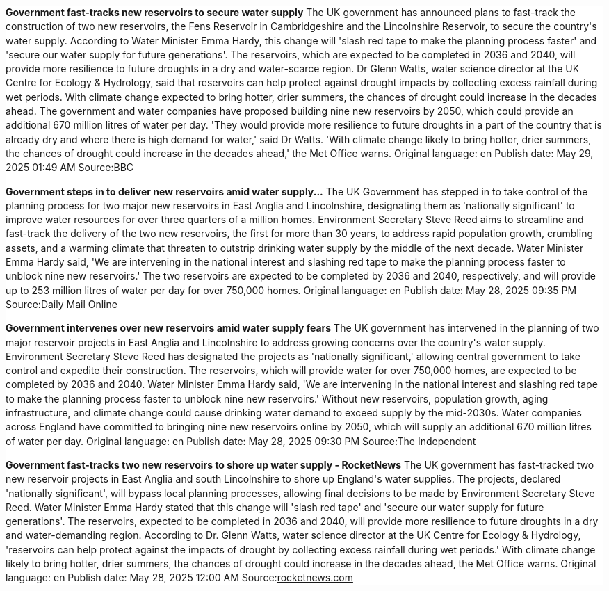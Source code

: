 **Government fast-tracks new reservoirs to secure water supply**
The UK government has announced plans to fast-track the construction of two new reservoirs, the Fens Reservoir in Cambridgeshire and the Lincolnshire Reservoir, to secure the country's water supply. According to Water Minister Emma Hardy, this change will 'slash red tape to make the planning process faster' and 'secure our water supply for future generations'. The reservoirs, which are expected to be completed in 2036 and 2040, will provide more resilience to future droughts in a dry and water-scarce region. Dr Glenn Watts, water science director at the UK Centre for Ecology & Hydrology, said that reservoirs can help protect against drought impacts by collecting excess rainfall during wet periods. With climate change expected to bring hotter, drier summers, the chances of drought could increase in the decades ahead. The government and water companies have proposed building nine new reservoirs by 2050, which could provide an additional 670 million litres of water per day. 'They would provide more resilience to future droughts in a part of the country that is already dry and where there is high demand for water,' said Dr Watts. 'With climate change likely to bring hotter, drier summers, the chances of drought could increase in the decades ahead,' the Met Office warns.
Original language: en
Publish date: May 29, 2025 01:49 AM
Source:[BBC](https://www.bbc.com/news/articles/cy8dv6l2jlzo)

**Government steps in to deliver new reservoirs amid water supply...**
The UK Government has stepped in to take control of the planning process for two major new reservoirs in East Anglia and Lincolnshire, designating them as 'nationally significant' to improve water resources for over three quarters of a million homes. Environment Secretary Steve Reed aims to streamline and fast-track the delivery of the two new reservoirs, the first for more than 30 years, to address rapid population growth, crumbling assets, and a warming climate that threaten to outstrip drinking water supply by the middle of the next decade. Water Minister Emma Hardy said, 'We are intervening in the national interest and slashing red tape to make the planning process faster to unblock nine new reservoirs.' The two reservoirs are expected to be completed by 2036 and 2040, respectively, and will provide up to 253 million litres of water per day for over 750,000 homes.
Original language: en
Publish date: May 28, 2025 09:35 PM
Source:[Daily Mail Online](https://www.dailymail.co.uk/wires/pa/article-14759201/Government-steps-deliver-new-reservoirs-amid-water-supply-concerns.html)

**Government intervenes over new reservoirs amid water supply fears**
The UK government has intervened in the planning of two major reservoir projects in East Anglia and Lincolnshire to address growing concerns over the country's water supply. Environment Secretary Steve Reed has designated the projects as 'nationally significant,' allowing central government to take control and expedite their construction. The reservoirs, which will provide water for over 750,000 homes, are expected to be completed by 2036 and 2040. Water Minister Emma Hardy said, 'We are intervening in the national interest and slashing red tape to make the planning process faster to unblock nine new reservoirs.' Without new reservoirs, population growth, aging infrastructure, and climate change could cause drinking water demand to exceed supply by the mid-2030s. Water companies across England have committed to bringing nine new reservoirs online by 2050, which will supply an additional 670 million litres of water per day.
Original language: en
Publish date: May 28, 2025 09:30 PM
Source:[The Independent](https://www.independent.co.uk/news/uk/home-news/uk-reservoirs-lincolnshire-east-anglina-b2759308.html)

**Government fast-tracks two new reservoirs to shore up water supply - RocketNews**
The UK government has fast-tracked two new reservoir projects in East Anglia and south Lincolnshire to shore up England's water supplies. The projects, declared 'nationally significant', will bypass local planning processes, allowing final decisions to be made by Environment Secretary Steve Reed. Water Minister Emma Hardy stated that this change will 'slash red tape' and 'secure our water supply for future generations'. The reservoirs, expected to be completed in 2036 and 2040, will provide more resilience to future droughts in a dry and water-demanding region. According to Dr. Glenn Watts, water science director at the UK Centre for Ecology & Hydrology, 'reservoirs can help protect against the impacts of drought by collecting excess rainfall during wet periods.' With climate change likely to bring hotter, drier summers, the chances of drought could increase in the decades ahead, the Met Office warns.
Original language: en
Publish date: May 28, 2025 12:00 AM
Source:[rocketnews.com](https://rocketnews.com/2025/05/government-fast-tracks-two-new-reservoirs-to-shore-up-water-supply/)
